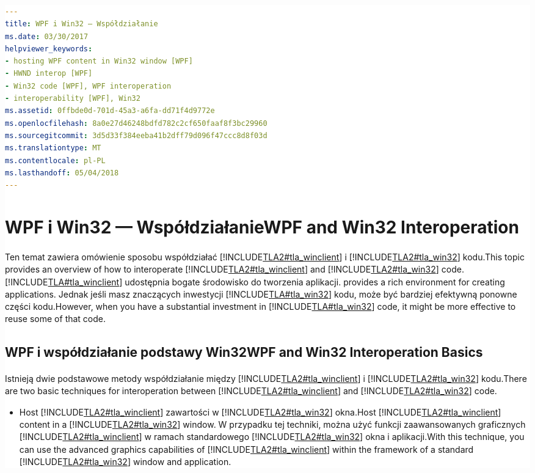 ```yaml
---
title: WPF i Win32 — Współdziałanie
ms.date: 03/30/2017
helpviewer_keywords:
- hosting WPF content in Win32 window [WPF]
- HWND interop [WPF]
- Win32 code [WPF], WPF interoperation
- interoperability [WPF], Win32
ms.assetid: 0ffbde0d-701d-45a3-a6fa-dd71f4d9772e
ms.openlocfilehash: 8a0e27d46248bdfd782c2cf650faaf8f3bc29960
ms.sourcegitcommit: 3d5d33f384eeba41b2dff79d096f47ccc8d8f03d
ms.translationtype: MT
ms.contentlocale: pl-PL
ms.lasthandoff: 05/04/2018
---
```

# <a name="wpf-and-win32-interoperation"></a><span data-ttu-id="74406-102">WPF i Win32 — Współdziałanie</span><span class="sxs-lookup"><span data-stu-id="74406-102">WPF and Win32 Interoperation</span></span>
<span data-ttu-id="74406-103">Ten temat zawiera omówienie sposobu współdziałać [!INCLUDE[TLA2#tla_winclient](../../../../includes/tla2sharptla-winclient-md.md)] i [!INCLUDE[TLA2#tla_win32](../../../../includes/tla2sharptla-win32-md.md)] kodu.</span><span class="sxs-lookup"><span data-stu-id="74406-103">This topic provides an overview of how to interoperate [!INCLUDE[TLA2#tla_winclient](../../../../includes/tla2sharptla-winclient-md.md)] and [!INCLUDE[TLA2#tla_win32](../../../../includes/tla2sharptla-win32-md.md)] code.</span></span> [!INCLUDE[TLA#tla_winclient](../../../../includes/tlasharptla-winclient-md.md)]<span data-ttu-id="74406-104"> udostępnia bogate środowisko do tworzenia aplikacji.</span><span class="sxs-lookup"><span data-stu-id="74406-104"> provides a rich environment for creating applications.</span></span> <span data-ttu-id="74406-105">Jednak jeśli masz znaczących inwestycji [!INCLUDE[TLA#tla_win32](../../../../includes/tlasharptla-win32-md.md)] kodu, może być bardziej efektywną ponowne części kodu.</span><span class="sxs-lookup"><span data-stu-id="74406-105">However, when you have a substantial investment in [!INCLUDE[TLA#tla_win32](../../../../includes/tlasharptla-win32-md.md)] code, it might be more effective to reuse some of that code.</span></span>  
  

  
<a name="basics"></a>   
## <a name="wpf-and-win32-interoperation-basics"></a><span data-ttu-id="74406-106">WPF i współdziałanie podstawy Win32</span><span class="sxs-lookup"><span data-stu-id="74406-106">WPF and Win32 Interoperation Basics</span></span>  
 <span data-ttu-id="74406-107">Istnieją dwie podstawowe metody współdziałanie między [!INCLUDE[TLA2#tla_winclient](../../../../includes/tla2sharptla-winclient-md.md)] i [!INCLUDE[TLA2#tla_win32](../../../../includes/tla2sharptla-win32-md.md)] kodu.</span><span class="sxs-lookup"><span data-stu-id="74406-107">There are two basic techniques for interoperation between [!INCLUDE[TLA2#tla_winclient](../../../../includes/tla2sharptla-winclient-md.md)] and [!INCLUDE[TLA2#tla_win32](../../../../includes/tla2sharptla-win32-md.md)] code.</span></span>  
  
-   <span data-ttu-id="74406-108">Host [!INCLUDE[TLA2#tla_winclient](../../../../includes/tla2sharptla-winclient-md.md)] zawartości w [!INCLUDE[TLA2#tla_win32](../../../../includes/tla2sharptla-win32-md.md)] okna.</span><span class="sxs-lookup"><span data-stu-id="74406-108">Host [!INCLUDE[TLA2#tla_winclient](../../../../includes/tla2sharptla-winclient-md.md)] content in a [!INCLUDE[TLA2#tla_win32](../../../../includes/tla2sharptla-win32-md.md)] window.</span></span> <span data-ttu-id="74406-109">W przypadku tej techniki, można użyć funkcji zaawansowanych graficznych [!INCLUDE[TLA2#tla_winclient](../../../../includes/tla2sharptla-winclient-md.md)] w ramach standardowego [!INCLUDE[TLA2#tla_win32](../../../../includes/tla2sharptla-win32-md.md)] okna i aplikacji.</span><span class="sxs-lookup"><span data-stu-id="74406-109">With this technique, you can use the advanced graphics capabilities of [!INCLUDE[TLA2#tla_winclient](../../../../includes/tla2sharptla-winclient-md.md)] within the framework of a standard [!INCLUDE[TLA2#tla_win32](../../../../includes/tla2sharptla-win32-md.md)] window and application.</span></span>  
  